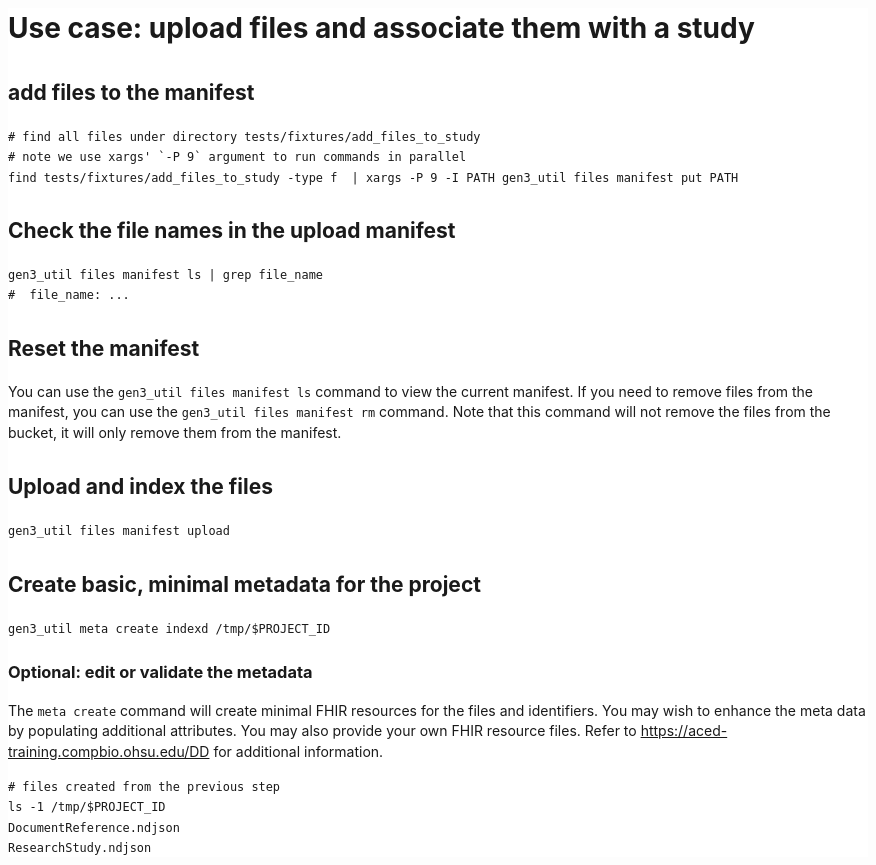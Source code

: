 # Use case: upload files and associate them with a study


## add files to the manifest

```text
# find all files under directory tests/fixtures/add_files_to_study
# note we use xargs' `-P 9` argument to run commands in parallel
find tests/fixtures/add_files_to_study -type f  | xargs -P 9 -I PATH gen3_util files manifest put PATH

```

## Check the file names in the upload manifest

```text
gen3_util files manifest ls | grep file_name
#  file_name: ...
```

## Reset the manifest

You can use the `gen3_util files manifest ls` command to view the current manifest.
If you need to remove files from the manifest, you can use the `gen3_util files manifest rm` command.
Note that this command will not remove the files from the bucket, it will only remove them from the manifest.



## Upload and index the files

```text
gen3_util files manifest upload

```

## Create basic, minimal metadata for the project

```text
gen3_util meta create indexd /tmp/$PROJECT_ID
```

### Optional: edit or validate the metadata

The `meta create` command will create minimal FHIR resources for the files and identifiers.  You may wish to enhance the meta data by populating additional attributes.
You may also provide your own FHIR resource files.   Refer to https://aced-training.compbio.ohsu.edu/DD for additional information.

```text
# files created from the previous step
ls -1 /tmp/$PROJECT_ID
DocumentReference.ndjson
ResearchStudy.ndjson
```
